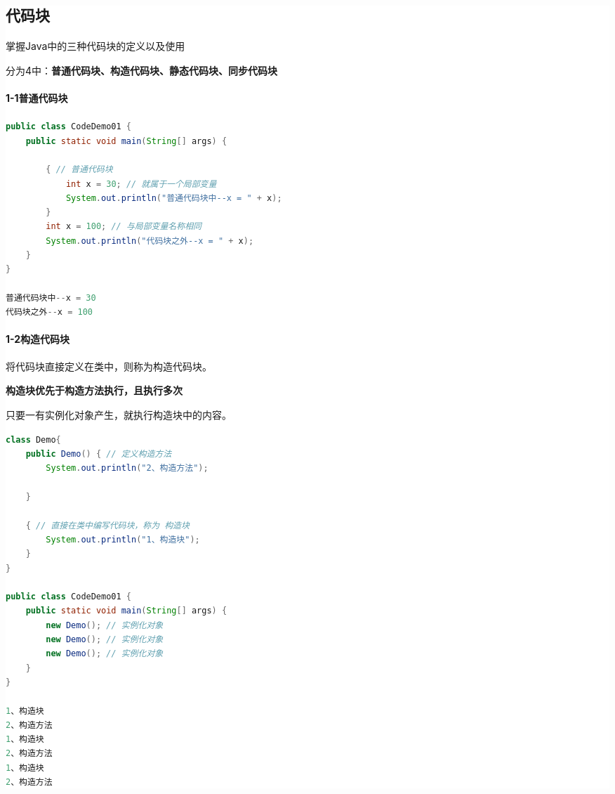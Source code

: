 ## 代码块

掌握Java中的三种代码块的定义以及使用

分为4中：**普通代码块、构造代码块、静态代码块、同步代码块**





#### 1-1普通代码块

```java
public class CodeDemo01 {
	public static void main(String[] args) {
		
		{ // 普通代码块
			int x = 30; // 就属于一个局部变量
			System.out.println("普通代码块中--x = " + x);
		}
		int x = 100; // 与局部变量名称相同
		System.out.println("代码块之外--x = " + x);
	}
}

普通代码块中--x = 30
代码块之外--x = 100
```





#### 1-2构造代码块

将代码块直接定义在类中，则称为构造代码块。

**构造块优先于构造方法执行，且执行多次**

只要一有实例化对象产生，就执行构造块中的内容。



```java
class Demo{
	public Demo() { // 定义构造方法
		System.out.println("2、构造方法");
		
	}
	
	{ // 直接在类中编写代码块，称为 构造块
		System.out.println("1、构造块");
	}
}

public class CodeDemo01 {
	public static void main(String[] args) {
		new Demo(); // 实例化对象
		new Demo(); // 实例化对象
		new Demo(); // 实例化对象
	}
}

1、构造块
2、构造方法
1、构造块
2、构造方法
1、构造块
2、构造方法
```
